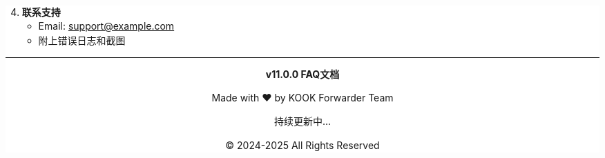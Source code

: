 4. **联系支持**
   - Email: support@example.com
   - 附上错误日志和截图

---

<div align="center">
  <p><strong>v11.0.0 FAQ文档</strong></p>
  <p>Made with ❤️ by KOOK Forwarder Team</p>
  <p>持续更新中...</p>
  <p>© 2024-2025 All Rights Reserved</p>
</div>
